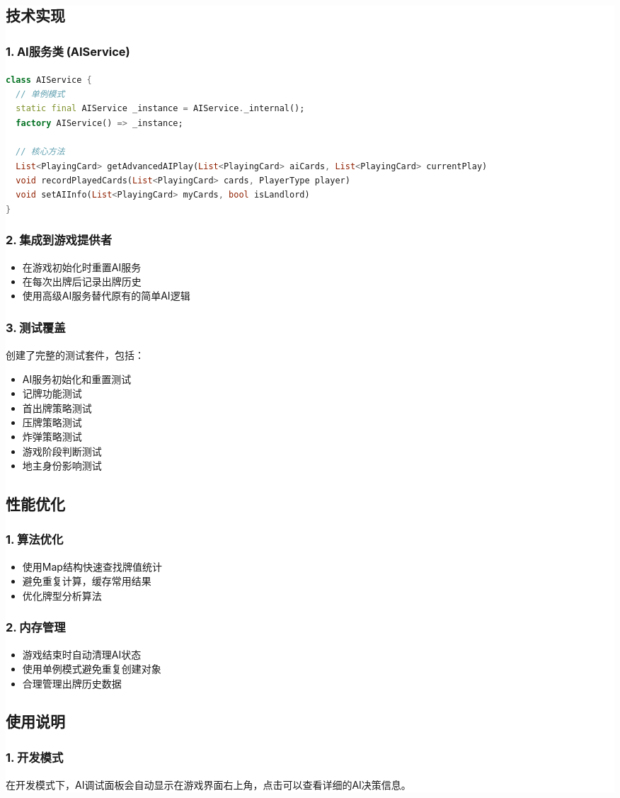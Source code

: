 ## 技术实现

### 1. AI服务类 (AIService)

```dart
class AIService {
  // 单例模式
  static final AIService _instance = AIService._internal();
  factory AIService() => _instance;
  
  // 核心方法
  List<PlayingCard> getAdvancedAIPlay(List<PlayingCard> aiCards, List<PlayingCard> currentPlay)
  void recordPlayedCards(List<PlayingCard> cards, PlayerType player)
  void setAIInfo(List<PlayingCard> myCards, bool isLandlord)
}
```

### 2. 集成到游戏提供者

- 在游戏初始化时重置AI服务
- 在每次出牌后记录出牌历史
- 使用高级AI服务替代原有的简单AI逻辑

### 3. 测试覆盖

创建了完整的测试套件，包括：
- AI服务初始化和重置测试
- 记牌功能测试
- 首出牌策略测试
- 压牌策略测试
- 炸弹策略测试
- 游戏阶段判断测试
- 地主身份影响测试

## 性能优化

### 1. 算法优化
- 使用Map结构快速查找牌值统计
- 避免重复计算，缓存常用结果
- 优化牌型分析算法

### 2. 内存管理
- 游戏结束时自动清理AI状态
- 使用单例模式避免重复创建对象
- 合理管理出牌历史数据

## 使用说明

### 1. 开发模式
在开发模式下，AI调试面板会自动显示在游戏界面右上角，点击可以查看详细的AI决策信息。
